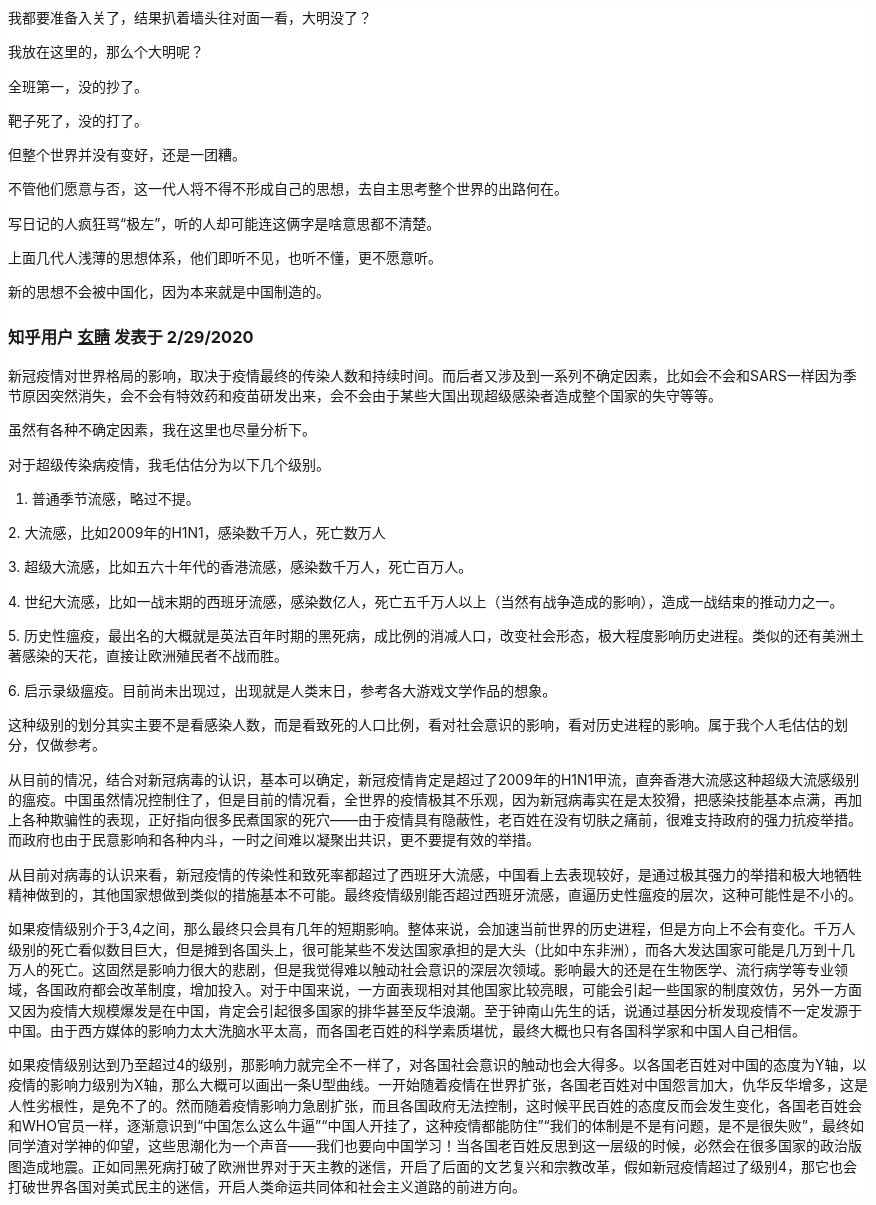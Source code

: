 我都要准备入关了，结果扒着墙头往对面一看，大明没了？

我放在这里的，那么个大明呢？

  

全班第一，没的抄了。

靶子死了，没的打了。

但整个世界并没有变好，还是一团糟。

不管他们愿意与否，这一代人将不得不形成自己的思想，去自主思考整个世界的出路何在。

写日记的人疯狂骂“极左”，听的人却可能连这俩字是啥意思都不清楚。

上面几代人浅薄的思想体系，他们即听不见，也听不懂，更不愿意听。

新的思想不会被中国化，因为本来就是中国制造的。
  
  



### 知乎用户 [玄睛](//www.zhihu.com/people/xuanjing) 发表于 2/29/2020
  
新冠疫情对世界格局的影响，取决于疫情最终的传染人数和持续时间。而后者又涉及到一系列不确定因素，比如会不会和SARS一样因为季节原因突然消失，会不会有特效药和疫苗研发出来，会不会由于某些大国出现超级感染者造成整个国家的失守等等。

虽然有各种不确定因素，我在这里也尽量分析下。

对于超级传染病疫情，我毛估估分为以下几个级别。

1.  普通季节流感，略过不提。

2\. 大流感，比如2009年的H1N1，感染数千万人，死亡数万人

3\. 超级大流感，比如五六十年代的香港流感，感染数千万人，死亡百万人。

4\. 世纪大流感，比如一战末期的西班牙流感，感染数亿人，死亡五千万人以上（当然有战争造成的影响），造成一战结束的推动力之一。

5\. 历史性瘟疫，最出名的大概就是英法百年时期的黑死病，成比例的消减人口，改变社会形态，极大程度影响历史进程。类似的还有美洲土著感染的天花，直接让欧洲殖民者不战而胜。

6\. 启示录级瘟疫。目前尚未出现过，出现就是人类末日，参考各大游戏文学作品的想象。

这种级别的划分其实主要不是看感染人数，而是看致死的人口比例，看对社会意识的影响，看对历史进程的影响。属于我个人毛估估的划分，仅做参考。

从目前的情况，结合对新冠病毒的认识，基本可以确定，新冠疫情肯定是超过了2009年的H1N1甲流，直奔香港大流感这种超级大流感级别的瘟疫。中国虽然情况控制住了，但是目前的情况看，全世界的疫情极其不乐观，因为新冠病毒实在是太狡猾，把感染技能基本点满，再加上各种欺骗性的表现，正好指向很多民煮国家的死穴——由于疫情具有隐蔽性，老百姓在没有切肤之痛前，很难支持政府的强力抗疫举措。而政府也由于民意影响和各种内斗，一时之间难以凝聚出共识，更不要提有效的举措。

从目前对病毒的认识来看，新冠疫情的传染性和致死率都超过了西班牙大流感，中国看上去表现较好，是通过极其强力的举措和极大地牺牲精神做到的，其他国家想做到类似的措施基本不可能。最终疫情级别能否超过西班牙流感，直逼历史性瘟疫的层次，这种可能性是不小的。

如果疫情级别介于3,4之间，那么最终只会具有几年的短期影响。整体来说，会加速当前世界的历史进程，但是方向上不会有变化。千万人级别的死亡看似数目巨大，但是摊到各国头上，很可能某些不发达国家承担的是大头（比如中东非洲），而各大发达国家可能是几万到十几万人的死亡。这固然是影响力很大的悲剧，但是我觉得难以触动社会意识的深层次领域。影响最大的还是在生物医学、流行病学等专业领域，各国政府都会改革制度，增加投入。对于中国来说，一方面表现相对其他国家比较亮眼，可能会引起一些国家的制度效仿，另外一方面又因为疫情大规模爆发是在中国，肯定会引起很多国家的排华甚至反华浪潮。至于钟南山先生的话，说通过基因分析发现疫情不一定发源于中国。由于西方媒体的影响力太大洗脑水平太高，而各国老百姓的科学素质堪忧，最终大概也只有各国科学家和中国人自己相信。

如果疫情级别达到乃至超过4的级别，那影响力就完全不一样了，对各国社会意识的触动也会大得多。以各国老百姓对中国的态度为Y轴，以疫情的影响力级别为X轴，那么大概可以画出一条U型曲线。一开始随着疫情在世界扩张，各国老百姓对中国怨言加大，仇华反华增多，这是人性劣根性，是免不了的。然而随着疫情影响力急剧扩张，而且各国政府无法控制，这时候平民百姓的态度反而会发生变化，各国老百姓会和WHO官员一样，逐渐意识到“中国怎么这么牛逼”“中国人开挂了，这种疫情都能防住”“我们的体制是不是有问题，是不是很失败”，最终如同学渣对学神的仰望，这些思潮化为一个声音——我们也要向中国学习！当各国老百姓反思到这一层级的时候，必然会在很多国家的政治版图造成地震。正如同黑死病打破了欧洲世界对于天主教的迷信，开启了后面的文艺复兴和宗教改革，假如新冠疫情超过了级别4，那它也会打破世界各国对美式民主的迷信，开启人类命运共同体和社会主义道路的前进方向。
